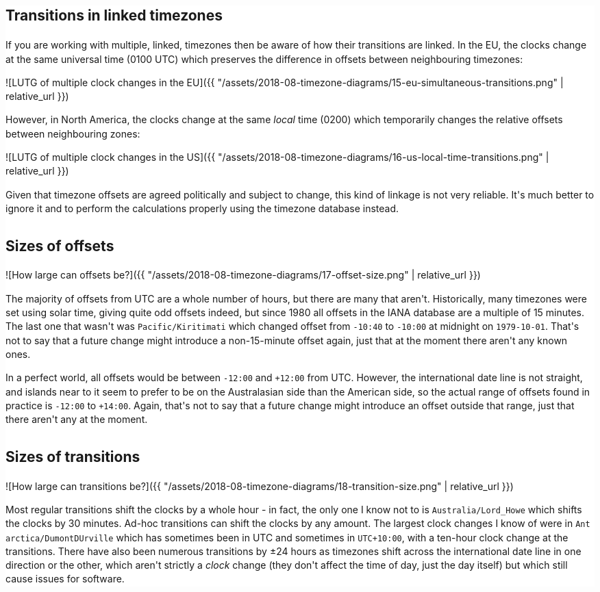 ## Transitions in linked timezones

If you are working with multiple, linked, timezones then be aware of how their
transitions are linked. In the EU, the clocks change at the same universal time
(0100 UTC) which preserves the difference in offsets between neighbouring
timezones:

![LUTG of multiple clock changes in the EU]({{ "/assets/2018-08-timezone-diagrams/15-eu-simultaneous-transitions.png" | relative_url }})

However, in North America, the clocks change at the same _local_ time (0200)
which temporarily changes the relative offsets between neighbouring zones:

![LUTG of multiple clock changes in the US]({{ "/assets/2018-08-timezone-diagrams/16-us-local-time-transitions.png" | relative_url }})

Given that timezone offsets are agreed politically and subject to change, this
kind of linkage is not very reliable. It's much better to ignore it and to
perform the calculations properly using the timezone database instead.

## Sizes of offsets

![How large can offsets be?]({{ "/assets/2018-08-timezone-diagrams/17-offset-size.png" | relative_url }})

The majority of offsets from UTC are a whole number of hours, but there are
many that aren't. Historically, many timezones were set using solar time,
giving quite odd offsets indeed, but since 1980 all offsets in the IANA
database are a multiple of 15 minutes. The last one that wasn't was
`Pacific/Kiritimati` which changed offset from `-10:40` to `-10:00` at midnight
on `1979-10-01`. That's not to say that a future change might introduce a
non-15-minute offset again, just that at the moment there aren't any known
ones.

In a perfect world, all offsets would be between `-12:00` and `+12:00` from
UTC. However, the international date line is not straight, and islands near to
it seem to prefer to be on the Australasian side than the American side, so the
actual range of offsets found in practice is `-12:00` to `+14:00`. Again,
that's not to say that a future change might introduce an offset outside that
range, just that there aren't any at the moment.

## Sizes of transitions

![How large can transitions be?]({{ "/assets/2018-08-timezone-diagrams/18-transition-size.png" | relative_url }})

Most regular transitions shift the clocks by a whole hour - in fact, the only
one I know not to is `Australia/Lord_Howe` which shifts the clocks by 30
minutes. Ad-hoc transitions can shift the clocks by any amount. The largest
clock changes I know of were in `Antarctica/DumontDUrville` which has sometimes
been in UTC and sometimes in `UTC+10:00`, with a ten-hour clock change at the
transitions. There have also been numerous transitions by ±24 hours as
timezones shift across the international date line in one direction or the
other, which aren't strictly a _clock_ change (they don't affect the time of
day, just the day itself) but which still cause issues for software.
